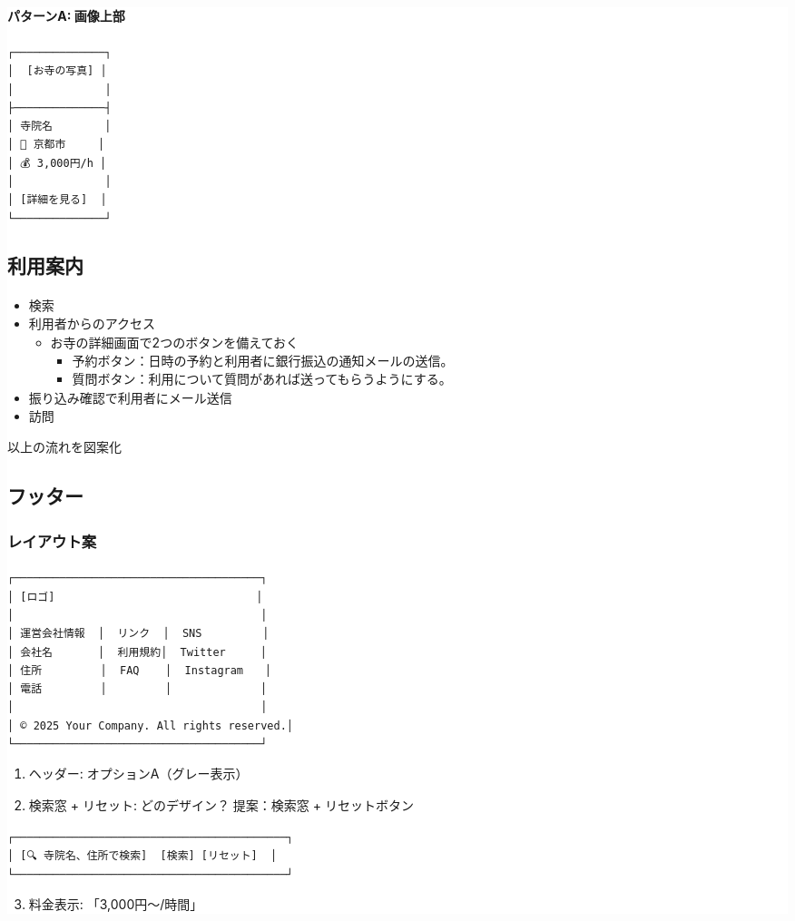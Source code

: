 #### パターンA: 画像上部
```
┌──────────────┐
│  [お寺の写真] │
│              │
├──────────────┤
│ 寺院名        │
│ 📍 京都市     │
│ 💰 3,000円/h │
│              │
│ [詳細を見る]  │
└──────────────┘
```
## 利用案内
- 検索
- 利用者からのアクセス
  - お寺の詳細画面で2つのボタンを備えておく
    - 予約ボタン：日時の予約と利用者に銀行振込の通知メールの送信。
    - 質問ボタン：利用について質問があれば送ってもらうようにする。
- 振り込み確認で利用者にメール送信
- 訪問

以上の流れを図案化

## フッター

### レイアウト案
```
┌──────────────────────────────────────┐
│ [ロゴ]                               │
│                                      │
│ 運営会社情報  │  リンク  │  SNS      　　│
│ 会社名       │  利用規約│  Twitter  　　│
│ 住所         │  FAQ    │  Instagram　　│
│ 電話         │         │       　　　　│
│                                      │
│ © 2025 Your Company. All rights reserved.│
└──────────────────────────────────────┘
```

1. ヘッダー: オプションA（グレー表示）

2. 検索窓 + リセット: どのデザイン？
提案：検索窓 + リセットボタン
```
┌──────────────────────────────────────────┐
│ [🔍 寺院名、住所で検索]  [検索] [リセット]  │
└──────────────────────────────────────────┘
```

3. 料金表示: 「3,000円〜/時間」
